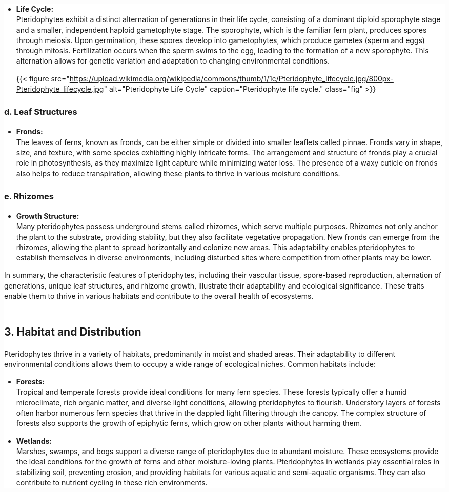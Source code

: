 - **Life Cycle:**  
  Pteridophytes exhibit a distinct alternation of generations in their life cycle, consisting of a dominant diploid sporophyte stage and a smaller, independent haploid gametophyte stage. The sporophyte, which is the familiar fern plant, produces spores through meiosis. Upon germination, these spores develop into gametophytes, which produce gametes (sperm and eggs) through mitosis. Fertilization occurs when the sperm swims to the egg, leading to the formation of a new sporophyte. This alternation allows for genetic variation and adaptation to changing environmental conditions.

  {{< figure src="https://upload.wikimedia.org/wikipedia/commons/thumb/1/1c/Pteridophyte_lifecycle.jpg/800px-Pteridophyte_lifecycle.jpg" alt="Pteridophyte Life Cycle" caption="Pteridophyte life cycle." class="fig" >}}

### d. Leaf Structures

- **Fronds:**  
  The leaves of ferns, known as fronds, can be either simple or divided into smaller leaflets called pinnae. Fronds vary in shape, size, and texture, with some species exhibiting highly intricate forms. The arrangement and structure of fronds play a crucial role in photosynthesis, as they maximize light capture while minimizing water loss. The presence of a waxy cuticle on fronds also helps to reduce transpiration, allowing these plants to thrive in various moisture conditions.

### e. Rhizomes

- **Growth Structure:**  
  Many pteridophytes possess underground stems called rhizomes, which serve multiple purposes. Rhizomes not only anchor the plant to the substrate, providing stability, but they also facilitate vegetative propagation. New fronds can emerge from the rhizomes, allowing the plant to spread horizontally and colonize new areas. This adaptability enables pteridophytes to establish themselves in diverse environments, including disturbed sites where competition from other plants may be lower.

In summary, the characteristic features of pteridophytes, including their vascular tissue, spore-based reproduction, alternation of generations, unique leaf structures, and rhizome growth, illustrate their adaptability and ecological significance. These traits enable them to thrive in various habitats and contribute to the overall health of ecosystems.

---

## 3. Habitat and Distribution

Pteridophytes thrive in a variety of habitats, predominantly in moist and shaded areas. Their adaptability to different environmental conditions allows them to occupy a wide range of ecological niches. Common habitats include:

- **Forests:**  
  Tropical and temperate forests provide ideal conditions for many fern species. These forests typically offer a humid microclimate, rich organic matter, and diverse light conditions, allowing pteridophytes to flourish. Understory layers of forests often harbor numerous fern species that thrive in the dappled light filtering through the canopy. The complex structure of forests also supports the growth of epiphytic ferns, which grow on other plants without harming them.

- **Wetlands:**  
  Marshes, swamps, and bogs support a diverse range of pteridophytes due to abundant moisture. These ecosystems provide the ideal conditions for the growth of ferns and other moisture-loving plants. Pteridophytes in wetlands play essential roles in stabilizing soil, preventing erosion, and providing habitats for various aquatic and semi-aquatic organisms. They can also contribute to nutrient cycling in these rich environments.
